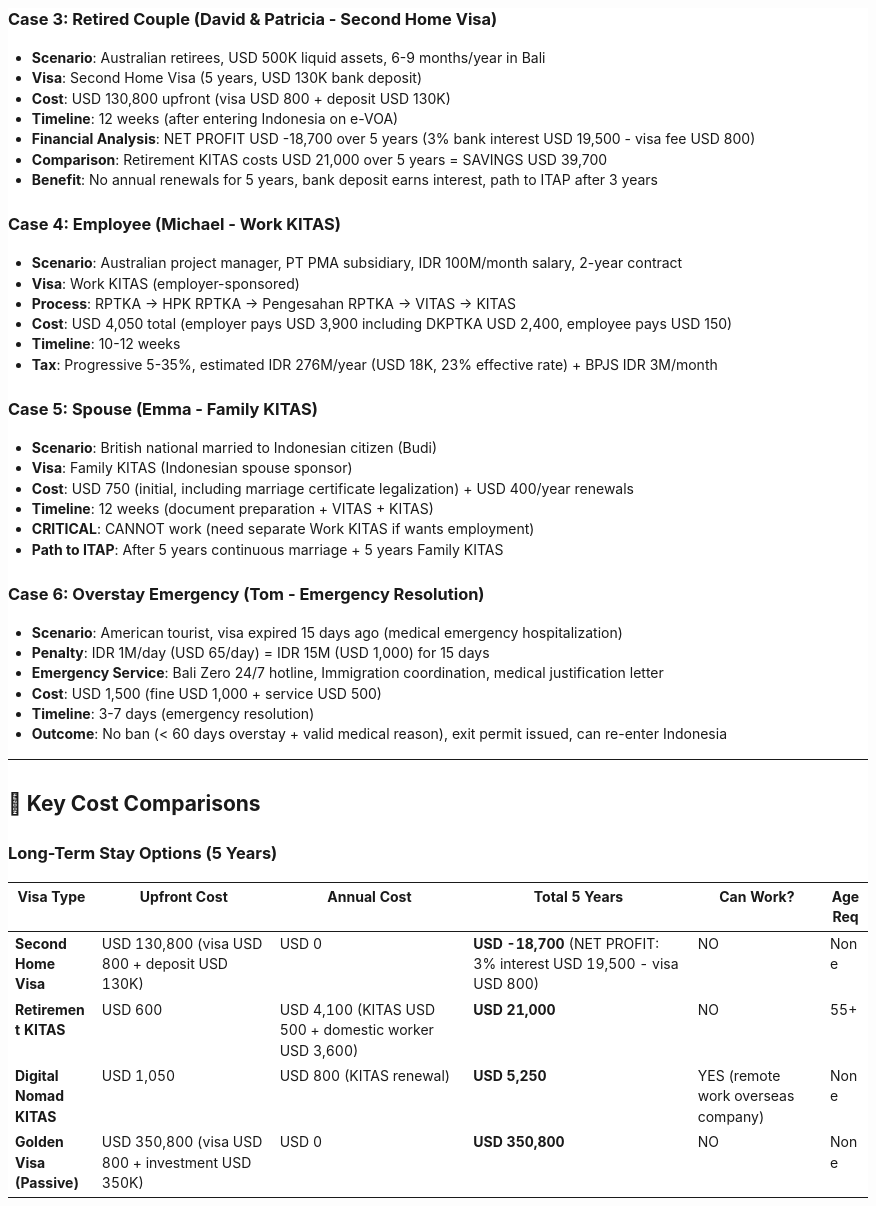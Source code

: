 ### Case 3: Retired Couple (David & Patricia - Second Home Visa)
- **Scenario**: Australian retirees, USD 500K liquid assets, 6-9 months/year in Bali
- **Visa**: Second Home Visa (5 years, USD 130K bank deposit)
- **Cost**: USD 130,800 upfront (visa USD 800 + deposit USD 130K)
- **Timeline**: 12 weeks (after entering Indonesia on e-VOA)
- **Financial Analysis**: NET PROFIT USD -18,700 over 5 years (3% bank interest USD 19,500 - visa fee USD 800)
- **Comparison**: Retirement KITAS costs USD 21,000 over 5 years = SAVINGS USD 39,700
- **Benefit**: No annual renewals for 5 years, bank deposit earns interest, path to ITAP after 3 years

### Case 4: Employee (Michael - Work KITAS)
- **Scenario**: Australian project manager, PT PMA subsidiary, IDR 100M/month salary, 2-year contract
- **Visa**: Work KITAS (employer-sponsored)
- **Process**: RPTKA → HPK RPTKA → Pengesahan RPTKA → VITAS → KITAS
- **Cost**: USD 4,050 total (employer pays USD 3,900 including DKPTKA USD 2,400, employee pays USD 150)
- **Timeline**: 10-12 weeks
- **Tax**: Progressive 5-35%, estimated IDR 276M/year (USD 18K, 23% effective rate) + BPJS IDR 3M/month

### Case 5: Spouse (Emma - Family KITAS)
- **Scenario**: British national married to Indonesian citizen (Budi)
- **Visa**: Family KITAS (Indonesian spouse sponsor)
- **Cost**: USD 750 (initial, including marriage certificate legalization) + USD 400/year renewals
- **Timeline**: 12 weeks (document preparation + VITAS + KITAS)
- **CRITICAL**: CANNOT work (need separate Work KITAS if wants employment)
- **Path to ITAP**: After 5 years continuous marriage + 5 years Family KITAS

### Case 6: Overstay Emergency (Tom - Emergency Resolution)
- **Scenario**: American tourist, visa expired 15 days ago (medical emergency hospitalization)
- **Penalty**: IDR 1M/day (USD 65/day) = IDR 15M (USD 1,000) for 15 days
- **Emergency Service**: Bali Zero 24/7 hotline, Immigration coordination, medical justification letter
- **Cost**: USD 1,500 (fine USD 1,000 + service USD 500)
- **Timeline**: 3-7 days (emergency resolution)
- **Outcome**: No ban (< 60 days overstay + valid medical reason), exit permit issued, can re-enter Indonesia

---

## 🧮 Key Cost Comparisons

### Long-Term Stay Options (5 Years)

| Visa Type | Upfront Cost | Annual Cost | Total 5 Years | Can Work? | Age Req |
|-----------|--------------|-------------|---------------|-----------|---------|
| **Second Home Visa** | USD 130,800 (visa USD 800 + deposit USD 130K) | USD 0 | **USD -18,700** (NET PROFIT: 3% interest USD 19,500 - visa USD 800) | NO | None |
| **Retirement KITAS** | USD 600 | USD 4,100 (KITAS USD 500 + domestic worker USD 3,600) | **USD 21,000** | NO | 55+ |
| **Digital Nomad KITAS** | USD 1,050 | USD 800 (KITAS renewal) | **USD 5,250** | YES (remote work overseas company) | None |
| **Golden Visa (Passive)** | USD 350,800 (visa USD 800 + investment USD 350K) | USD 0 | **USD 350,800** | NO | None |
